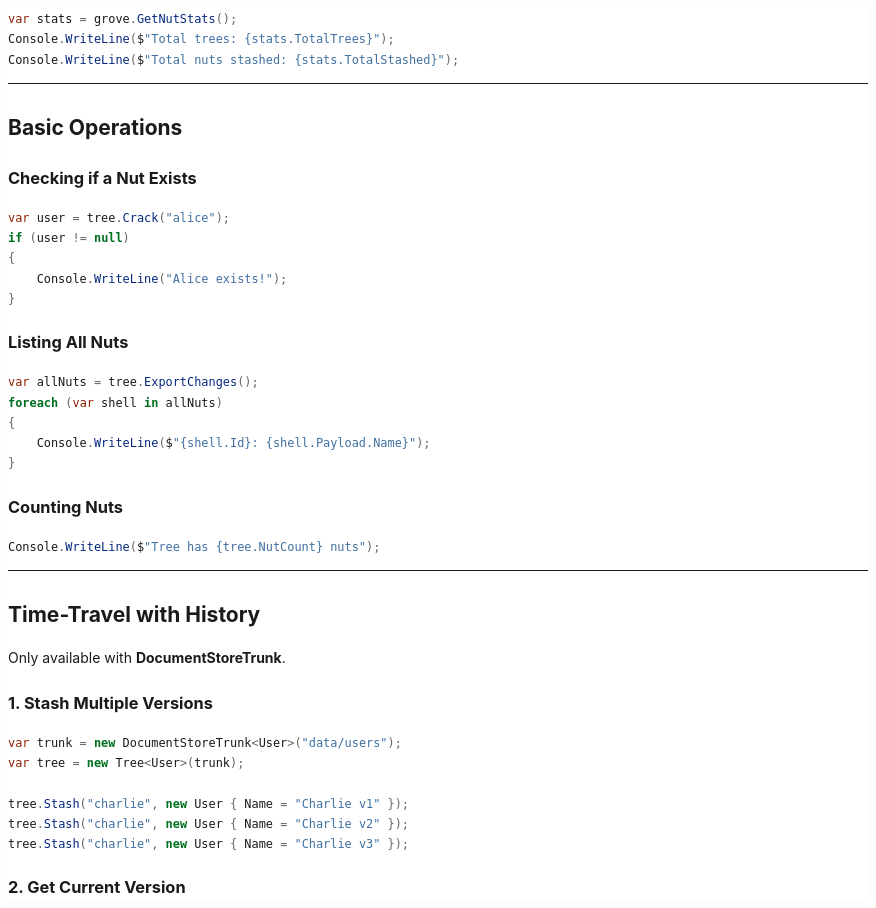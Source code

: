 ```csharp
var stats = grove.GetNutStats();
Console.WriteLine($"Total trees: {stats.TotalTrees}");
Console.WriteLine($"Total nuts stashed: {stats.TotalStashed}");
```

---

## Basic Operations

### Checking if a Nut Exists

```csharp
var user = tree.Crack("alice");
if (user != null)
{
    Console.WriteLine("Alice exists!");
}
```

### Listing All Nuts

```csharp
var allNuts = tree.ExportChanges();
foreach (var shell in allNuts)
{
    Console.WriteLine($"{shell.Id}: {shell.Payload.Name}");
}
```

### Counting Nuts

```csharp
Console.WriteLine($"Tree has {tree.NutCount} nuts");
```

---

## Time-Travel with History

Only available with **DocumentStoreTrunk**.

### 1. Stash Multiple Versions

```csharp
var trunk = new DocumentStoreTrunk<User>("data/users");
var tree = new Tree<User>(trunk);

tree.Stash("charlie", new User { Name = "Charlie v1" });
tree.Stash("charlie", new User { Name = "Charlie v2" });
tree.Stash("charlie", new User { Name = "Charlie v3" });
```

### 2. Get Current Version
